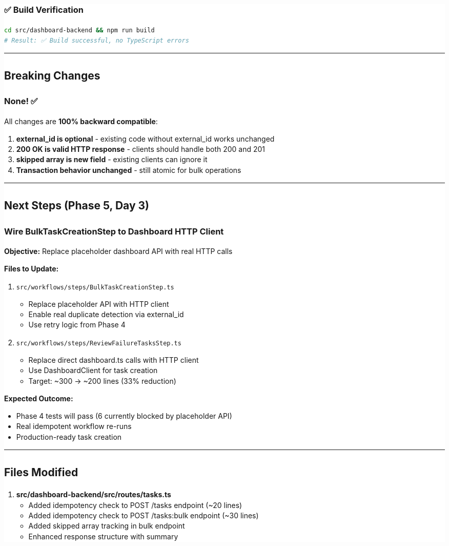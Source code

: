 ### ✅ Build Verification

```bash
cd src/dashboard-backend && npm run build
# Result: ✅ Build successful, no TypeScript errors
```

---

## Breaking Changes

### None! ✅

All changes are **100% backward compatible**:

1. **external_id is optional** - existing code without external_id works unchanged
2. **200 OK is valid HTTP response** - clients should handle both 200 and 201
3. **skipped array is new field** - existing clients can ignore it
4. **Transaction behavior unchanged** - still atomic for bulk operations

---

## Next Steps (Phase 5, Day 3)

### Wire BulkTaskCreationStep to Dashboard HTTP Client

**Objective:** Replace placeholder dashboard API with real HTTP calls

**Files to Update:**
1. `src/workflows/steps/BulkTaskCreationStep.ts`
   - Replace placeholder API with HTTP client
   - Enable real duplicate detection via external_id
   - Use retry logic from Phase 4

2. `src/workflows/steps/ReviewFailureTasksStep.ts`
   - Replace direct dashboard.ts calls with HTTP client
   - Use DashboardClient for task creation
   - Target: ~300 → ~200 lines (33% reduction)

**Expected Outcome:**
- Phase 4 tests will pass (6 currently blocked by placeholder API)
- Real idempotent workflow re-runs
- Production-ready task creation

---

## Files Modified

1. **src/dashboard-backend/src/routes/tasks.ts**
   - Added idempotency check to POST /tasks endpoint (~20 lines)
   - Added idempotency check to POST /tasks:bulk endpoint (~30 lines)
   - Added skipped array tracking in bulk endpoint
   - Enhanced response structure with summary
